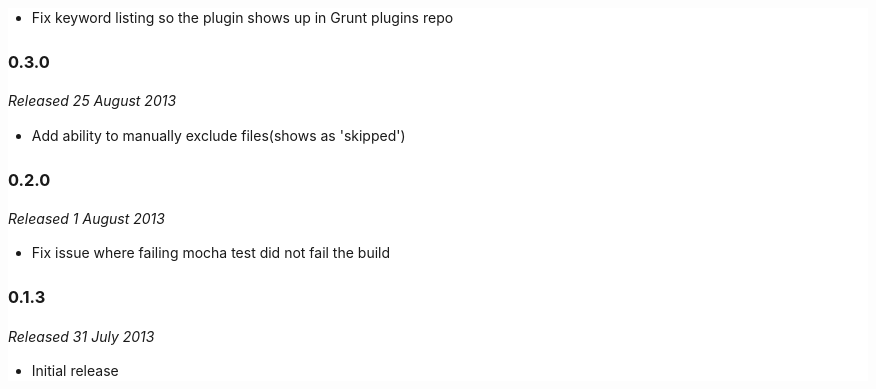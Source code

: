 * Fix keyword listing so the plugin shows up in Grunt plugins repo

### 0.3.0
*Released 25 August 2013*

* Add ability to manually exclude files(shows as 'skipped')

### 0.2.0
*Released 1 August 2013*

* Fix issue where failing mocha test did not fail the build

### 0.1.3
*Released 31 July 2013*

* Initial release
